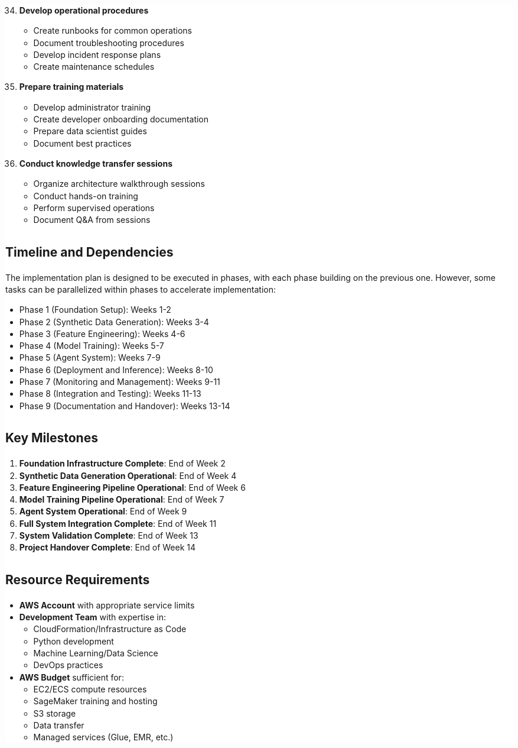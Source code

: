 34. **Develop operational procedures**
    - Create runbooks for common operations
    - Document troubleshooting procedures
    - Develop incident response plans
    - Create maintenance schedules

35. **Prepare training materials**
    - Develop administrator training
    - Create developer onboarding documentation
    - Prepare data scientist guides
    - Document best practices

36. **Conduct knowledge transfer sessions**
    - Organize architecture walkthrough sessions
    - Conduct hands-on training
    - Perform supervised operations
    - Document Q&A from sessions

## Timeline and Dependencies

The implementation plan is designed to be executed in phases, with each phase building on the previous one. However, some tasks can be parallelized within phases to accelerate implementation:

- Phase 1 (Foundation Setup): Weeks 1-2
- Phase 2 (Synthetic Data Generation): Weeks 3-4
- Phase 3 (Feature Engineering): Weeks 4-6
- Phase 4 (Model Training): Weeks 5-7
- Phase 5 (Agent System): Weeks 7-9
- Phase 6 (Deployment and Inference): Weeks 8-10
- Phase 7 (Monitoring and Management): Weeks 9-11
- Phase 8 (Integration and Testing): Weeks 11-13
- Phase 9 (Documentation and Handover): Weeks 13-14

## Key Milestones

1. **Foundation Infrastructure Complete**: End of Week 2
2. **Synthetic Data Generation Operational**: End of Week 4
3. **Feature Engineering Pipeline Operational**: End of Week 6
4. **Model Training Pipeline Operational**: End of Week 7
5. **Agent System Operational**: End of Week 9
6. **Full System Integration Complete**: End of Week 11
7. **System Validation Complete**: End of Week 13
8. **Project Handover Complete**: End of Week 14

## Resource Requirements

- **AWS Account** with appropriate service limits
- **Development Team** with expertise in:
  - CloudFormation/Infrastructure as Code
  - Python development
  - Machine Learning/Data Science
  - DevOps practices
- **AWS Budget** sufficient for:
  - EC2/ECS compute resources
  - SageMaker training and hosting
  - S3 storage
  - Data transfer
  - Managed services (Glue, EMR, etc.)